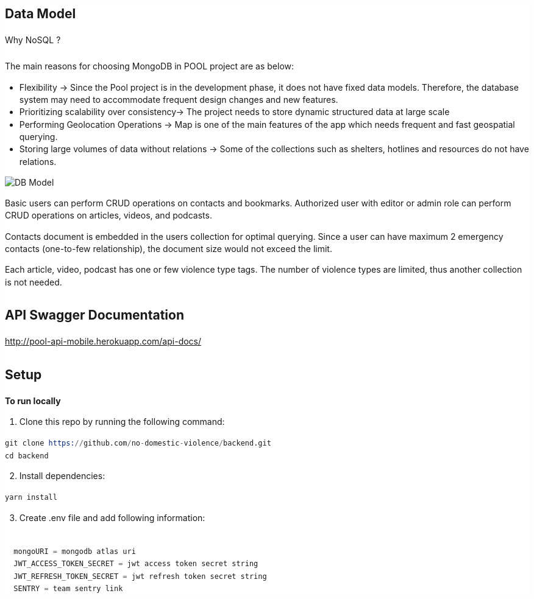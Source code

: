 ## Data Model

Why NoSQL ?

###

The main reasons for choosing MongoDB in POOL project are as below:

- Flexibility → Since the Pool project is in the development phase, it does not have fixed data models. Therefore, the database system may need to accommodate frequent design changes and new features.
- Prioritizing scalability over consistency→ The project needs to store dynamic structured data at large scale
- Performing Geolocation Operations → Map is one of the main features of the app which needs frequent and fast geospatial querying.
- Storing large volumes of data without relations → Some of the collections such as shelters, hotlines and resources do not have relations.

![DB Model](./readme_assets/db_model.png)

Basic users can perform CRUD operations on contacts and bookmarks. Authorized user with editor or admin role can perform CRUD operations on articles, videos, and podcasts.

Contacts document is embedded in the users collection for optimal querying. Since a user can have maximum 2 emergency contacts (one-to-few relationship), the document size would not exceed the limit.

Each article, video, podcast has one or few violence type tags. The number of violence types are limited, thus another collection is not needed.

## API Swagger Documentation

http://pool-api-mobile.herokuapp.com/api-docs/

## Setup

**To run locally**

1. Clone this repo by running the following command:

```s
git clone https://github.com/no-domestic-violence/backend.git
cd backend
```

2. Install dependencies:

```s
yarn install
```

3. Create .env file and add following information:

```s

  mongoURI = mongodb atlas uri
  JWT_ACCESS_TOKEN_SECRET = jwt access token secret string
  JWT_REFRESH_TOKEN_SECRET = jwt refresh token secret string
  SENTRY = team sentry link
```
